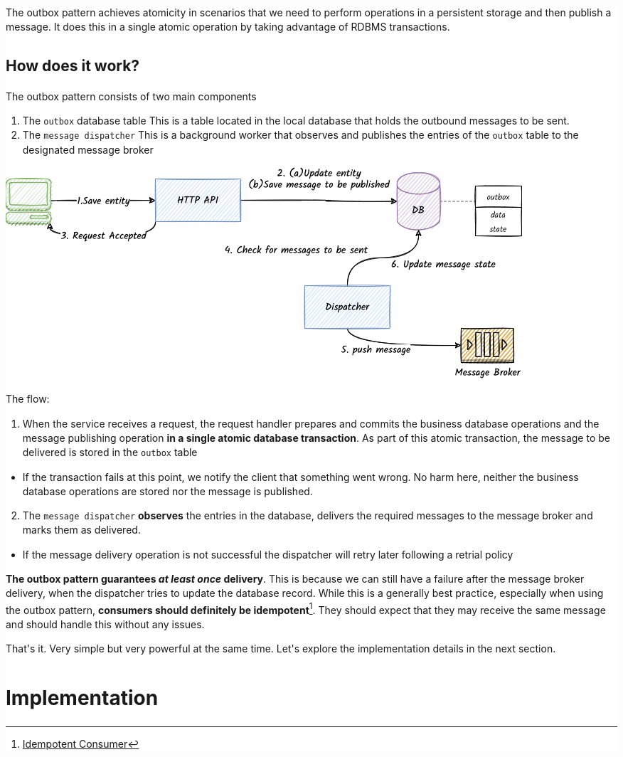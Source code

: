 The outbox pattern achieves atomicity in scenarios that we need to perform operations in a persistent storage and then publish a message. It does this in a single atomic operation by taking advantage of RDBMS transactions.

## How does it work?

The outbox pattern consists of two main components
1. The `outbox` database table
  This is a table located in the local database that holds the outbound messages to be sent.
2. The `message dispatcher`
  This is a background worker that observes and publishes the entries of the `outbox` table to the designated message broker

![OutboxPattern](../assets/diagrams/outbox/outbox-OutboxGeneric.drawio.png)

The flow:
1. When the service receives a request, the request handler prepares and commits the business database operations and the message publishing operation **in a single atomic database transaction**. As part of this atomic transaction, the message to be delivered is stored in the `outbox` table
  - If the transaction fails at this point, we notify the client that something went wrong. No harm here, neither the business database operations are stored nor the message is published.
2. The `message dispatcher` **observes** the entries in the database, delivers the required messages to the message broker and marks them as delivered.
  - If the message delivery operation is not successful the dispatcher will retry later following a retrial policy


**The outbox pattern guarantees *at least once* delivery**. This is because we can still have a failure after the message broker delivery, when the dispatcher tries to update the database record. While this is a generally best practice, especially when using the outbox pattern, **consumers should definitely be idempotent**[^idempotent]. They should expect that they may receive the same message and should handle this without any issues.

That's it. Very simple but very powerful at the same time. Let's explore the implementation details in the next section.

# Implementation


[^idempotent]: [Idempotent Consumer](https://microservices.io/patterns/communication-style/idempotent-consumer.html#:~:text=Implement%20an%20idempotent%20consumer%2C%20which,to%20detect%20and%20discard%20duplicates.)
[^leader-election]: [Leader Election](https://en.wikipedia.org/wiki/Leader_election)